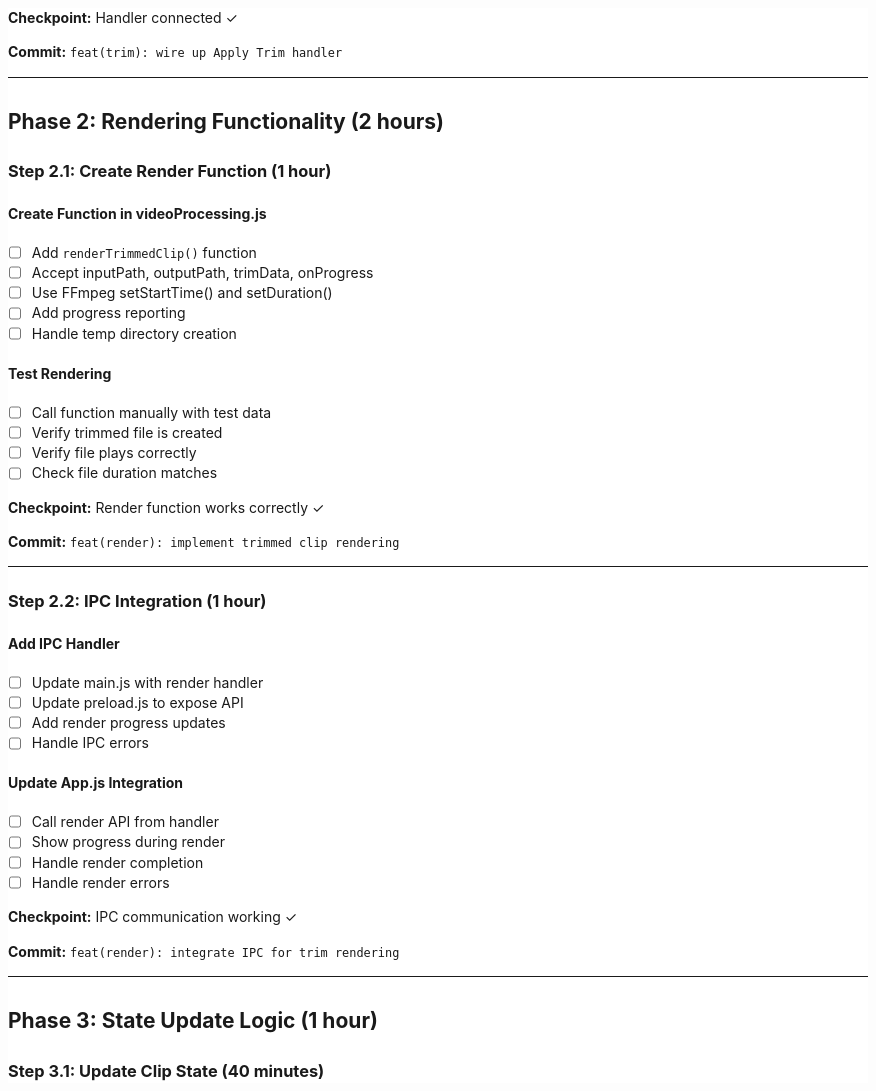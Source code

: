 **Checkpoint:** Handler connected ✓

**Commit:** `feat(trim): wire up Apply Trim handler`

---

## Phase 2: Rendering Functionality (2 hours)

### Step 2.1: Create Render Function (1 hour)

#### Create Function in videoProcessing.js
- [ ] Add `renderTrimmedClip()` function
- [ ] Accept inputPath, outputPath, trimData, onProgress
- [ ] Use FFmpeg setStartTime() and setDuration()
- [ ] Add progress reporting
- [ ] Handle temp directory creation

#### Test Rendering
- [ ] Call function manually with test data
- [ ] Verify trimmed file is created
- [ ] Verify file plays correctly
- [ ] Check file duration matches

**Checkpoint:** Render function works correctly ✓

**Commit:** `feat(render): implement trimmed clip rendering`

---

### Step 2.2: IPC Integration (1 hour)

#### Add IPC Handler
- [ ] Update main.js with render handler
- [ ] Update preload.js to expose API
- [ ] Add render progress updates
- [ ] Handle IPC errors

#### Update App.js Integration
- [ ] Call render API from handler
- [ ] Show progress during render
- [ ] Handle render completion
- [ ] Handle render errors

**Checkpoint:** IPC communication working ✓

**Commit:** `feat(render): integrate IPC for trim rendering`

---

## Phase 3: State Update Logic (1 hour)

### Step 3.1: Update Clip State (40 minutes)
